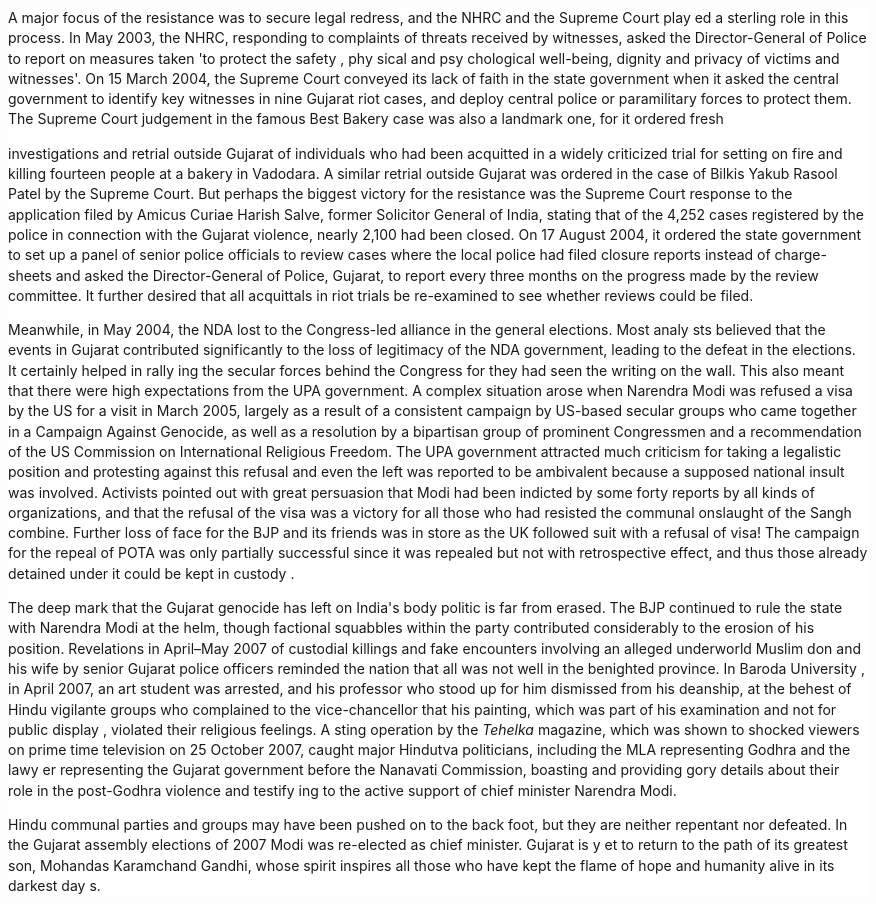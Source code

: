 A major focus of the resistance was to secure legal redress, and the NHRC and the Supreme Court play ed a sterling role in this process. In May 2003, the NHRC, responding to complaints of threats received by witnesses, asked the Director-General of Police to report on measures taken 'to protect the safety , phy sical and psy chological well-being, dignity and privacy of victims and witnesses'. On 15 March 2004, the Supreme Court conveyed its lack of faith in the state government when it asked the central government to identify key witnesses in nine Gujarat riot cases, and deploy central police or paramilitary forces to protect them. The Supreme Court judgement in the famous Best Bakery case was also a landmark one, for it ordered fresh

investigations and retrial outside Gujarat of individuals who had been acquitted in a widely criticized trial for setting on fire and killing fourteen people at a bakery in Vadodara. A similar retrial outside Gujarat was ordered in the case of Bilkis Yakub Rasool Patel by the Supreme Court. But perhaps the biggest victory for the resistance was the Supreme Court response to the application filed by Amicus Curiae Harish Salve, former Solicitor General of India, stating that of the 4,252 cases registered by the police in connection with the Gujarat violence, nearly 2,100 had been closed. On 17 August 2004, it ordered the state government to set up a panel of senior police officials to review cases where the local police had filed closure reports instead of charge-sheets and asked the Director-General of Police, Gujarat, to report every three months on the progress made by the review committee. It further desired that all acquittals in riot trials be re-examined to see whether reviews could be filed.

Meanwhile, in May 2004, the NDA lost to the Congress-led alliance in the general elections. Most analy sts believed that the events in Gujarat contributed significantly to the loss of legitimacy of the NDA government, leading to the defeat in the elections. It certainly helped in rally ing the secular forces behind the Congress for they had seen the writing on the wall. This also meant that there were high expectations from the UPA government. A complex situation arose when Narendra Modi was refused a visa by the US for a visit in March 2005, largely as a result of a consistent campaign by US-based secular groups who came together in a Campaign Against Genocide, as well as a resolution by a bipartisan group of prominent Congressmen and a recommendation of the US Commission on International Religious Freedom. The UPA government attracted much criticism for taking a legalistic position and protesting against this refusal and even the left was reported to be ambivalent because a supposed national insult was involved. Activists pointed out with great persuasion that Modi had been indicted by some forty reports by all kinds of organizations, and that the refusal of the visa was a victory for all those who had resisted the communal onslaught of the Sangh combine. Further loss of face for the BJP and its friends was in store as the UK followed suit with a refusal of visa! The campaign for the repeal of POTA was only partially successful since it was repealed but not with retrospective effect, and thus those already detained under it could be kept in custody .

The deep mark that the Gujarat genocide has left on India's body politic is far from erased. The BJP continued to rule the state with Narendra Modi at the helm, though factional squabbles within the party contributed considerably to the erosion of his position. Revelations in April–May 2007 of custodial killings and fake encounters involving an alleged underworld Muslim don and his wife by senior Gujarat police officers reminded the nation that all was not well in the benighted province. In Baroda University , in April 2007, an art student was arrested, and his professor who stood up for him dismissed from his deanship, at the behest of Hindu vigilante groups who complained to the vice-chancellor that his painting, which was part of his examination and not for public display , violated their religious feelings. A sting operation by the *Tehelka* magazine, which was shown to shocked viewers on prime time television on 25 October 2007, caught major Hindutva politicians, including the MLA representing Godhra and the lawy er representing the Gujarat government before the Nanavati Commission, boasting and providing gory details about their role in the post-Godhra violence and testify ing to the active support of chief minister Narendra Modi.

Hindu communal parties and groups may have been pushed on to the back foot, but they are neither repentant nor defeated. In the Gujarat assembly elections of 2007 Modi was re-elected as chief minister. Gujarat is y et to return to the path of its greatest son, Mohandas Karamchand Gandhi, whose spirit inspires all those who have kept the flame of hope and humanity alive in its darkest day s.